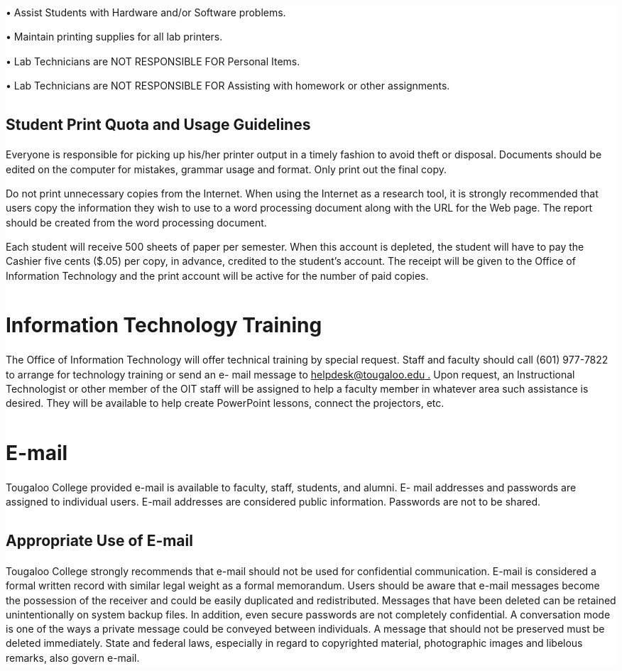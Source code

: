• Assist Students with Hardware and/or Software problems.

• Maintain printing supplies for all lab printers.

• Lab Technicians are NOT RESPONSIBLE FOR Personal Items.

• Lab Technicians are NOT RESPONSIBLE FOR Assisting with homework or
other assignments.

Student Print Quota and Usage Guidelines
----------------------------------------

Everyone is responsible for picking up his/her printer output in a timely fashion to avoid theft or disposal. Documents should be edited on the computer for mistakes, grammar usage and format. Only print out the final copy.

Do not print unnecessary copies from the Internet. When using the Internet as a research tool, it is strongly recommended that users copy the information they wish to use to a word processing document along with the URL for the Web page. The report should be created from the word processing document.

Each student will receive 500 sheets of paper per semester. When this account is depleted, the student will have to pay the Cashier five cents (\$.05) per copy, in advance, credited to the student’s account. The receipt will be given to the Office of Information Technology and the print account will be active for the number of paid copies.

<span id="Training" class="anchor"></span>

Information Technology Training
===============================

The Office of Information Technology will offer technical training by special request. Staff and faculty should call (601) 977-7822 to arrange for technology training or send an e- mail message to [helpdesk@tougaloo.edu .](mailto:helpdesk@tougaloo.edu) Upon request, an Instructional Technologist or other member of the OIT staff will be
assigned to help a faculty member in whatever area such assistance is desired. They will be available to help create PowerPoint lessons, connect the projectors, etc.

<span id="Email" class="anchor"><span id="_Toc453771965" class="anchor"></span></span>E-mail
============================================================================================

Tougaloo College provided e-mail is available to faculty, staff, students, and alumni. E- mail addresses and passwords are assigned to individual users. E-mail addresses are considered public information. Passwords are not to be shared.

Appropriate Use of E-mail
-------------------------

Tougaloo College strongly recommends that e-mail should not be used for confidential communication. E-mail is considered a formal written record with similar legal weight as a formal memorandum. Users should be aware that e-mail messages become the possession of the receiver and could be easily duplicated and redistributed. Messages that have been deleted can be retained unintentionally on system backup files.
In addition, even secure passwords are not completely confidential. A conversation mode is one of the ways a private message could be conveyed between individuals. A message that should not be preserved must be deleted immediately. State and federal laws, especially in regard to copyrighted material, photographic images and libelous
remarks, also govern e-mail.
